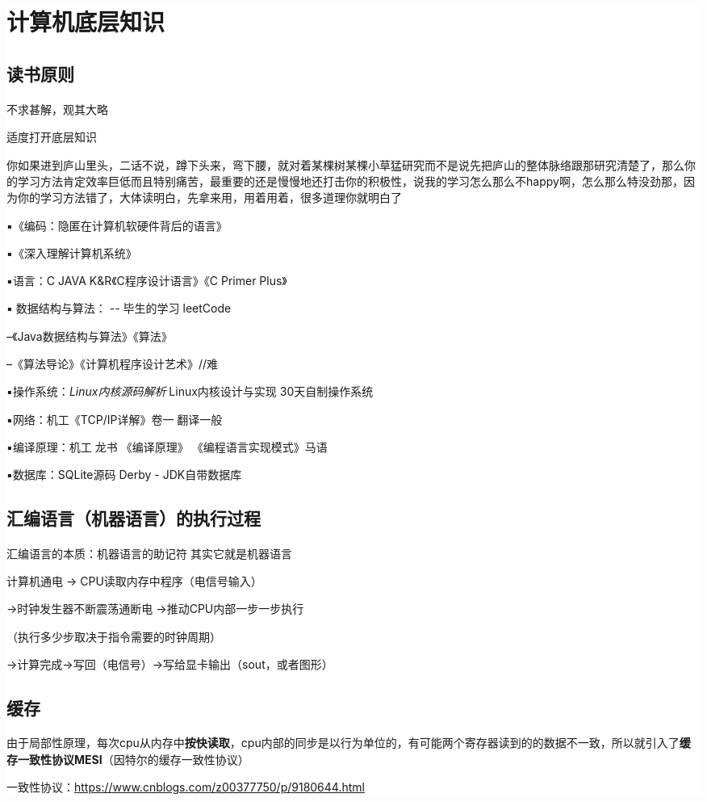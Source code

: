 # 计算机底层知识

## 读书原则

不求甚解，观其大略

适度打开底层知识

​		你如果进到庐山里头，二话不说，蹲下头来，弯下腰，就对着某棵树某棵小草猛研究而不是说先把庐山的整体脉络跟那研究清楚了，那么你的学习方法肯定效率巨低而且特别痛苦，最重要的还是慢慢地还打击你的积极性，说我的学习怎么那么不happy啊，怎么那么特没劲那，因为你的学习方法错了，大体读明白，先拿来用，用着用着，很多道理你就明白了

▪《编码：隐匿在计算机软硬件背后的语言》

▪《深入理解计算机系统》

▪语言：C JAVA  K&R《C程序设计语言》《C Primer Plus》

▪ 数据结构与算法： -- 毕生的学习 leetCode

–《Java数据结构与算法》《算法》

–《算法导论》《计算机程序设计艺术》//难

▪操作系统：*Linux内核源码解析*  Linux内核设计与实现 30天自制操作系统

▪网络：机工《TCP/IP详解》卷一 翻译一般

▪编译原理：机工 龙书 《编译原理》 《编程语言实现模式》马语

▪数据库：SQLite源码 Derby - JDK自带数据库

## 汇编语言（机器语言）的执行过程

汇编语言的本质：机器语言的助记符 其实它就是机器语言

计算机通电 -> CPU读取内存中程序（电信号输入）

->时钟发生器不断震荡通断电 ->推动CPU内部一步一步执行

（执行多少步取决于指令需要的时钟周期）

->计算完成->写回（电信号）->写给显卡输出（sout，或者图形）

## 缓存

由于局部性原理，每次cpu从内存中**按快读取**，cpu内部的同步是以行为单位的，有可能两个寄存器读到的的数据不一致，所以就引入了**缓存一致性协议MESI**（因特尔的缓存一致性协议）

一致性协议：https://www.cnblogs.com/z00377750/p/9180644.html
